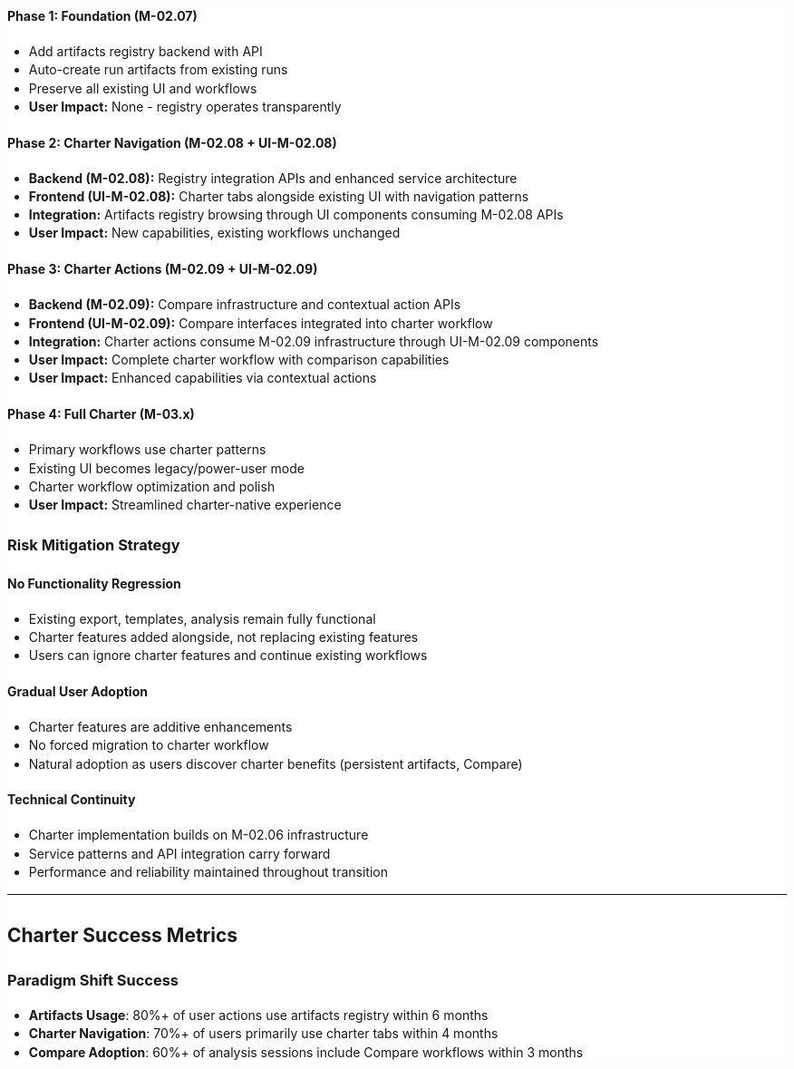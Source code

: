 #### **Phase 1: Foundation (M-02.07)**
- Add artifacts registry backend with API
- Auto-create run artifacts from existing runs
- Preserve all existing UI and workflows
- **User Impact:** None - registry operates transparently

#### **Phase 2: Charter Navigation (M-02.08 + UI-M-02.08)**
- **Backend (M-02.08):** Registry integration APIs and enhanced service architecture
- **Frontend (UI-M-02.08):** Charter tabs alongside existing UI with navigation patterns
- **Integration:** Artifacts registry browsing through UI components consuming M-02.08 APIs
- **User Impact:** New capabilities, existing workflows unchanged

#### **Phase 3: Charter Actions (M-02.09 + UI-M-02.09)**
- **Backend (M-02.09):** Compare infrastructure and contextual action APIs
- **Frontend (UI-M-02.09):** Compare interfaces integrated into charter workflow
- **Integration:** Charter actions consume M-02.09 infrastructure through UI-M-02.09 components
- **User Impact:** Complete charter workflow with comparison capabilities
- **User Impact:** Enhanced capabilities via contextual actions

#### **Phase 4: Full Charter (M-03.x)**
- Primary workflows use charter patterns
- Existing UI becomes legacy/power-user mode
- Charter workflow optimization and polish
- **User Impact:** Streamlined charter-native experience

### **Risk Mitigation Strategy**

#### **No Functionality Regression**
- Existing export, templates, analysis remain fully functional
- Charter features added alongside, not replacing existing features
- Users can ignore charter features and continue existing workflows

#### **Gradual User Adoption**
- Charter features are additive enhancements
- No forced migration to charter workflow
- Natural adoption as users discover charter benefits (persistent artifacts, Compare)

#### **Technical Continuity**
- Charter implementation builds on M-02.06 infrastructure
- Service patterns and API integration carry forward
- Performance and reliability maintained throughout transition

---

## Charter Success Metrics

### **Paradigm Shift Success**
- **Artifacts Usage**: 80%+ of user actions use artifacts registry within 6 months
- **Charter Navigation**: 70%+ of users primarily use charter tabs within 4 months  
- **Compare Adoption**: 60%+ of analysis sessions include Compare workflows within 3 months
